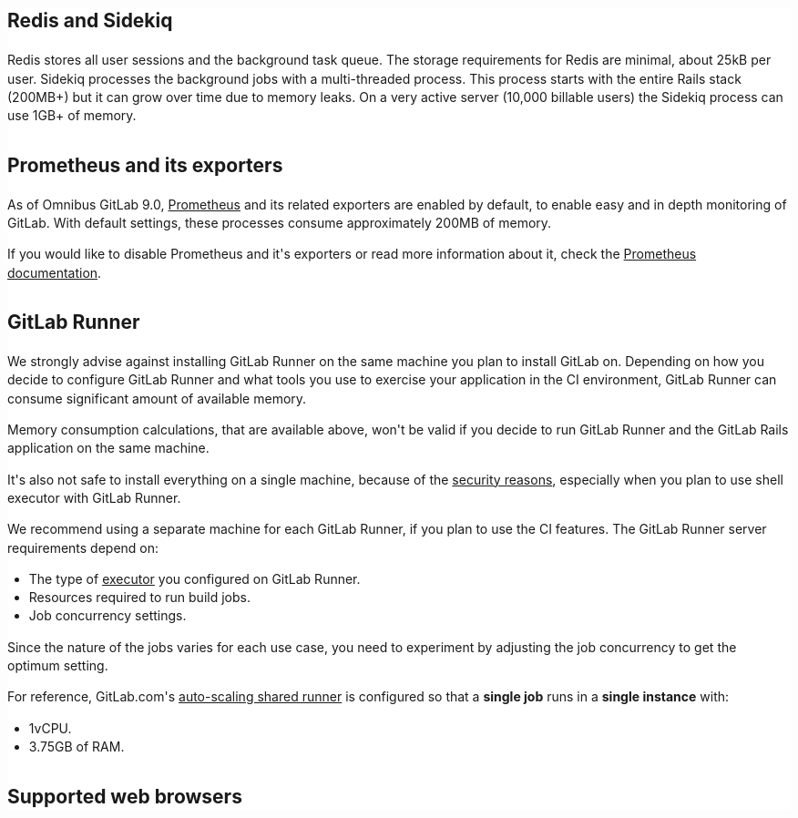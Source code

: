 ## Redis and Sidekiq

Redis stores all user sessions and the background task queue.
The storage requirements for Redis are minimal, about 25kB per user.
Sidekiq processes the background jobs with a multi-threaded process.
This process starts with the entire Rails stack (200MB+) but it can grow over time due to memory leaks.
On a very active server (10,000 billable users) the Sidekiq process can use 1GB+ of memory.

## Prometheus and its exporters

As of Omnibus GitLab 9.0, [Prometheus](https://prometheus.io) and its related
exporters are enabled by default, to enable easy and in depth monitoring of
GitLab. With default settings, these processes consume approximately 200MB of memory.

If you would like to disable Prometheus and it's exporters or read more information
about it, check the [Prometheus documentation](../administration/monitoring/prometheus/index.md).

## GitLab Runner

We strongly advise against installing GitLab Runner on the same machine you plan
to install GitLab on. Depending on how you decide to configure GitLab Runner and
what tools you use to exercise your application in the CI environment, GitLab
Runner can consume significant amount of available memory.

Memory consumption calculations, that are available above, won't be valid if
you decide to run GitLab Runner and the GitLab Rails application on the same
machine.

It's also not safe to install everything on a single machine, because of the
[security reasons](https://docs.gitlab.com/runner/security/), especially when you plan to use shell executor with GitLab
Runner.

We recommend using a separate machine for each GitLab Runner, if you plan to
use the CI features.
The GitLab Runner server requirements depend on:

- The type of [executor](https://docs.gitlab.com/runner/executors/) you configured on GitLab Runner.
- Resources required to run build jobs.
- Job concurrency settings.

Since the nature of the jobs varies for each use case, you need to experiment by adjusting the job concurrency to get the optimum setting.

For reference, GitLab.com's [auto-scaling shared runner](../user/gitlab_com/index.md#shared-runners) is configured so that a **single job** runs in a **single instance** with:

- 1vCPU.
- 3.75GB of RAM.

## Supported web browsers
